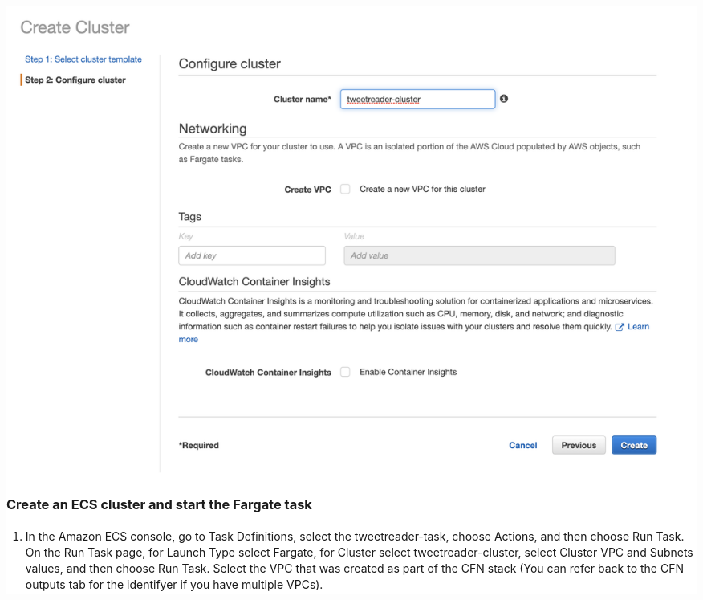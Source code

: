 ![Configure Cluster](https://github.com/HannahMarlowe/streaming-twitter-demo/blob/master/imgs/create_cluster.png)

### Create an ECS cluster and start the Fargate task

1. In the Amazon ECS console, go to Task Definitions, select the tweetreader-task, choose Actions, and then choose Run Task.
On the Run Task page, for Launch Type select Fargate, for Cluster select tweetreader-cluster, select Cluster VPC and Subnets values, and then choose Run Task. Select the VPC that was created as part of the CFN stack (You can refer back to the CFN outputs tab for the identifyer if you have multiple VPCs). 
